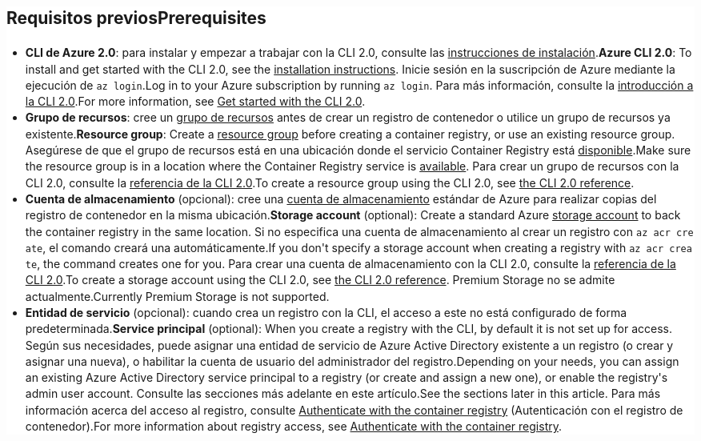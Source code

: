 
## <a name="prerequisites"></a><span data-ttu-id="b2c34-108">Requisitos previos</span><span class="sxs-lookup"><span data-stu-id="b2c34-108">Prerequisites</span></span>
* <span data-ttu-id="b2c34-109">**CLI de Azure 2.0**: para instalar y empezar a trabajar con la CLI 2.0, consulte las [instrucciones de instalación](/cli/azure/install-azure-cli).</span><span class="sxs-lookup"><span data-stu-id="b2c34-109">**Azure CLI 2.0**: To install and get started with the CLI 2.0, see the [installation instructions](/cli/azure/install-azure-cli).</span></span> <span data-ttu-id="b2c34-110">Inicie sesión en la suscripción de Azure mediante la ejecución de `az login`.</span><span class="sxs-lookup"><span data-stu-id="b2c34-110">Log in to your Azure subscription by running `az login`.</span></span> <span data-ttu-id="b2c34-111">Para más información, consulte la [introducción a la CLI 2.0](/cli/azure/get-started-with-azure-cli).</span><span class="sxs-lookup"><span data-stu-id="b2c34-111">For more information, see [Get started with the CLI 2.0](/cli/azure/get-started-with-azure-cli).</span></span>
* <span data-ttu-id="b2c34-112">**Grupo de recursos**: cree un [grupo de recursos](../azure-resource-manager/resource-group-overview.md#resource-groups) antes de crear un registro de contenedor o utilice un grupo de recursos ya existente.</span><span class="sxs-lookup"><span data-stu-id="b2c34-112">**Resource group**: Create a [resource group](../azure-resource-manager/resource-group-overview.md#resource-groups) before creating a container registry, or use an existing resource group.</span></span> <span data-ttu-id="b2c34-113">Asegúrese de que el grupo de recursos está en una ubicación donde el servicio Container Registry está [disponible](https://azure.microsoft.com/regions/services/).</span><span class="sxs-lookup"><span data-stu-id="b2c34-113">Make sure the resource group is in a location where the Container Registry service is [available](https://azure.microsoft.com/regions/services/).</span></span> <span data-ttu-id="b2c34-114">Para crear un grupo de recursos con la CLI 2.0, consulte la [referencia de la CLI 2.0](/cli/azure/group).</span><span class="sxs-lookup"><span data-stu-id="b2c34-114">To create a resource group using the CLI 2.0, see [the CLI 2.0 reference](/cli/azure/group).</span></span>
* <span data-ttu-id="b2c34-115">**Cuenta de almacenamiento** (opcional): cree una [cuenta de almacenamiento](../storage/common/storage-introduction.md) estándar de Azure para realizar copias del registro de contenedor en la misma ubicación.</span><span class="sxs-lookup"><span data-stu-id="b2c34-115">**Storage account** (optional): Create a standard Azure [storage account](../storage/common/storage-introduction.md) to back the container registry in the same location.</span></span> <span data-ttu-id="b2c34-116">Si no especifica una cuenta de almacenamiento al crear un registro con `az acr create`, el comando creará una automáticamente.</span><span class="sxs-lookup"><span data-stu-id="b2c34-116">If you don't specify a storage account when creating a registry with `az acr create`, the command creates one for you.</span></span> <span data-ttu-id="b2c34-117">Para crear una cuenta de almacenamiento con la CLI 2.0, consulte la [referencia de la CLI 2.0](/cli/azure/storage/account).</span><span class="sxs-lookup"><span data-stu-id="b2c34-117">To create a storage account using the CLI 2.0, see [the CLI 2.0 reference](/cli/azure/storage/account).</span></span> <span data-ttu-id="b2c34-118">Premium Storage no se admite actualmente.</span><span class="sxs-lookup"><span data-stu-id="b2c34-118">Currently Premium Storage is not supported.</span></span>
* <span data-ttu-id="b2c34-119">**Entidad de servicio** (opcional): cuando crea un registro con la CLI, el acceso a este no está configurado de forma predeterminada.</span><span class="sxs-lookup"><span data-stu-id="b2c34-119">**Service principal** (optional): When you create a registry with the CLI, by default it is not set up for access.</span></span> <span data-ttu-id="b2c34-120">Según sus necesidades, puede asignar una entidad de servicio de Azure Active Directory existente a un registro (o crear y asignar una nueva), o habilitar la cuenta de usuario del administrador del registro.</span><span class="sxs-lookup"><span data-stu-id="b2c34-120">Depending on your needs, you can assign an existing Azure Active Directory service principal to a registry (or create and assign a new one), or enable the registry's admin user account.</span></span> <span data-ttu-id="b2c34-121">Consulte las secciones más adelante en este artículo.</span><span class="sxs-lookup"><span data-stu-id="b2c34-121">See the sections later in this article.</span></span> <span data-ttu-id="b2c34-122">Para más información acerca del acceso al registro, consulte [Authenticate with the container registry](container-registry-authentication.md) (Autenticación con el registro de contenedor).</span><span class="sxs-lookup"><span data-stu-id="b2c34-122">For more information about registry access, see [Authenticate with the container registry](container-registry-authentication.md).</span></span>
